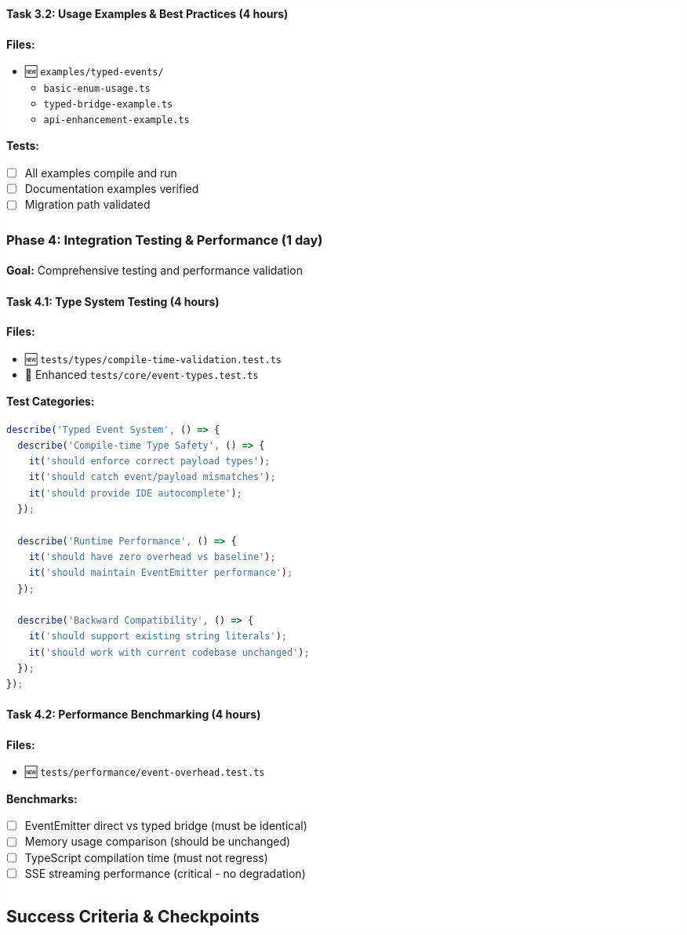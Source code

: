 #### Task 3.2: Usage Examples & Best Practices (4 hours)
**Files:**
- 🆕 `examples/typed-events/`
  - `basic-enum-usage.ts`
  - `typed-bridge-example.ts`
  - `api-enhancement-example.ts`

**Tests:**
- [ ] All examples compile and run
- [ ] Documentation examples verified
- [ ] Migration path validated

### Phase 4: Integration Testing & Performance (1 day)
**Goal:** Comprehensive testing and performance validation

#### Task 4.1: Type System Testing (4 hours)
**Files:**
- 🆕 `tests/types/compile-time-validation.test.ts`
- 📝 Enhanced `tests/core/event-types.test.ts`

**Test Categories:**
```typescript
describe('Typed Event System', () => {
  describe('Compile-time Type Safety', () => {
    it('should enforce correct payload types');
    it('should catch event/payload mismatches');
    it('should provide IDE autocomplete');
  });
  
  describe('Runtime Performance', () => {
    it('should have zero overhead vs baseline');
    it('should maintain EventEmitter performance');
  });
  
  describe('Backward Compatibility', () => {
    it('should support existing string literals');
    it('should work with current codebase unchanged');
  });
});
```

#### Task 4.2: Performance Benchmarking (4 hours)
**Files:**
- 🆕 `tests/performance/event-overhead.test.ts`

**Benchmarks:**
- [ ] EventEmitter direct vs typed bridge (must be identical)
- [ ] Memory usage comparison (should be unchanged)
- [ ] TypeScript compilation time (must not regress)
- [ ] SSE streaming performance (critical - no degradation)

## Success Criteria & Checkpoints


  [EventType.MESSAGE]: WorldMessageEvent;
  [EventType.SSE]: WorldSSEEvent;
  [EventType.WORLD]: WorldToolEvent;
  [EventType.SYSTEM]: WorldSystemEvent;
  [EventType.MESSAGE]: WorldMessageEvent;
  [EventType.SSE]: WorldSSEEvent;
  [EventType.WORLD]: WorldToolEvent;
  [EventType.SYSTEM]: WorldSystemEvent;
